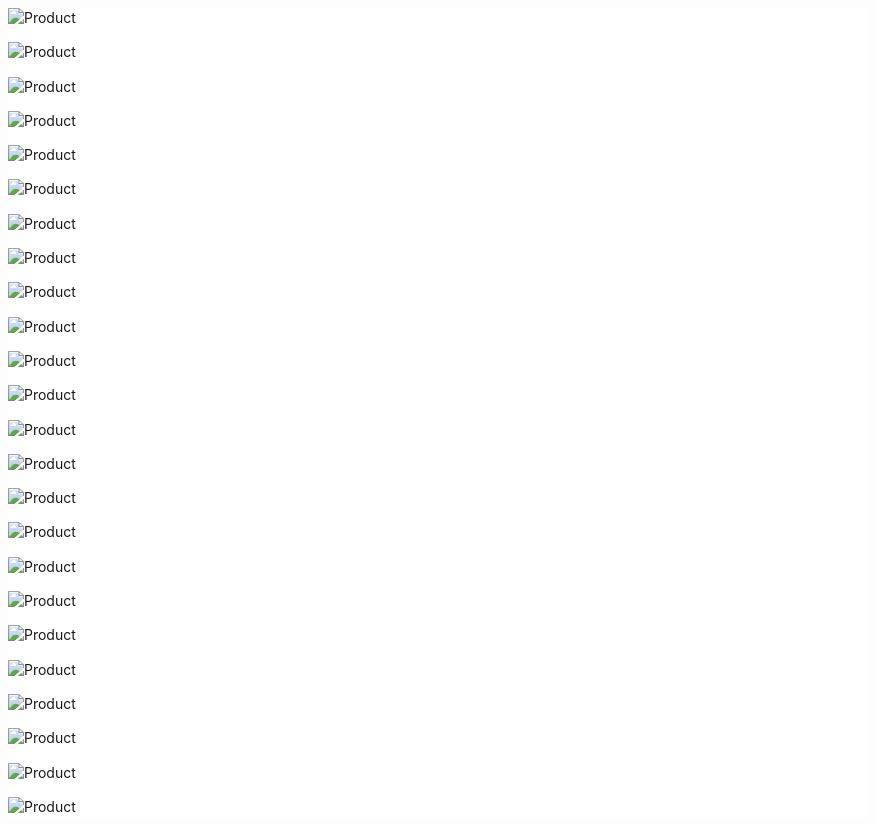 ![Product](/encrypted/img/lv2kclXfeTFwub4VJqsPbTYtv4jeEaNUrKDL9Dh2F8jmQk0qm0Nb1fp-kCcfWK29yLGZZLhUtF0-E9BwwyT0zA-y5T6C5VPzdAkorEz42-br7-V7UtULcUfPmg5aRw1VeIKa2yXZN-hLr1nr4FA2nQ.webp)

![Product](/encrypted/img/lv2kclXfeTFwub4VJqsPbTYtv4jeEaNUrKDL9Dh2F8hqrCkh7GUXngQVsvQVBEFTcr46JoWtezT7y5Md2xZtEj3J8ysF7g2PkoEECvVskPuLStTRxPNRvvWdqOnsYq4LK87aHkxBG4S3t3z7r0lX2A.webp)

![Product](/encrypted/img/lv2kclXfeTFwub4VJqsPbTYtv4jeEaNUrKDL9Dh2F8jwRiH9zFMMu_Y16l6IXAWW9P33lcXz5LKSqZ5xBBkFvQWUevbmig39F3sOk6CVQjAUZwmNr8OJGO2MVhMVHKgfujxj48tQnIV_93gav_F72Q.webp)

![Product](/encrypted/img/lv2kclXfeTFwub4VJqsPbTYtv4jeEaNUrKDL9Dh2F8ivJr_ZKFpVTUeh0FWvTyNKRTKXDjGYstjyW9qTUVL6Vez9cEWRA3uE_Khc5ktMbP_kb6Svbj8klLaB6jAsl7qzDk3m4hkIHzC7ZOMswyn66Q.webp)

![Product](/encrypted/img/lv2kclXfeTFwub4VJqsPbTYtv4jeEaNUrKDL9Dh2F8haaBW2XIXC2aL9Ke_RN8iaBuK0_Q2aXt3Ws75j_-rnb9kLygMMC1tex0LQ7bau_2m8JliPbB3GoKX4mzFx-UhZjYE88lDkTm4PBlM0cFiICg.webp)

![Product](/encrypted/img/lv2kclXfeTFwub4VJqsPbTYtv4jeEaNUrKDL9Dh2F8idHj4o2CMVlYdQU8RdFcCfts7WiVqCr3_W-WKTt2ddZO3Tl1tFb3ZTSIa2QGPltAunX4qtwM7QKRcKRkmBAvv68z49oHhsNNRFrRYthsX7iw.webp)

![Product](/encrypted/img/lv2kclXfeTFwub4VJqsPbTYtv4jeEaNUrKDL9Dh2F8jQaPnQsGrBhk_6NMCWz9yQa4IVF57oE7TEhHkPIxtdHmg8GG8NNYo3BgeE9auN6d52RkB-rzEyTNLTxip0BnaPv2Z7KvAq5-z9gEN5z_n-dg.webp)

![Product](/encrypted/img/lv2kclXfeTFwub4VJqsPbTYtv4jeEaNUrKDL9Dh2F8iS5WELH6Xl3il760q6U_RONGmjgC8hFYJrw5iA3myRqJVzyOFMjGJVaiqw8ne2_ev3MCyu2-yqlWHzVfvt6Wq1b-C0Wi82IvHAuywCMaN_5g.webp)

![Product](/encrypted/img/lv2kclXfeTFwub4VJqsPbTYtv4jeEaNUrKDL9Dh2F8gjmMApATDkq8eUHv92kD_rCddkfWPuRpdjpYIl4r4mMAXfjZAISHjBDSn-gdnfc8piyCtpSVy3ArDcjZN6bj2JAagQpr3fQoMaLev7Ptl_rg.webp)

![Product](/encrypted/img/lv2kclXfeTFwub4VJqsPbTYtv4jeEaNUrKDL9Dh2F8hTrb8pVs3fPeTqkYnowiABIQPGRNR6kZAI0pr_FjjYoJyRaeZ0t6mIRLoRzkeisXSNXosQlXQpxKOmdcqq7Nwwud8rXtiTu89gB8KKN-reGw.webp)

![Product](/encrypted/img/lv2kclXfeTFwub4VJqsPbTYtv4jeEaNUrKDL9Dh2F8gQcvmXJzTnIE6gNFNU2VerQZ_2Vj4_cDpL11OawK2xOAG-9mXPzv4-fayGA94VtOr5HUBAehFmwdn_ZqkA3T1TOqZkystbuhla8pkZ1tgRRA.webp)

![Product](/encrypted/img/lv2kclXfeTFwub4VJqsPbTYtv4jeEaNUrKDL9Dh2F8hzAXJ3_jNMdBK9r7WsZcspJI4-mokj3TSOK0uy7Nx5ATzcyMBMsVon-NSx4eu1YRS9i5dRnuA8wqKwG1dyqoMg5JNJoZGrjkD3oo_0-lk7Rg.webp)

![Product](/encrypted/img/lv2kclXfeTFwub4VJqsPbTYtv4jeEaNUrKDL9Dh2F8ioWOMCRD7ICUIxO81vS0ELdiLC_3CpZmDibHU7ZcqedxbYq3F5wmvqgPCmAouR1V0CaeI-Ew8lq7N4MlKDvDmoYUlGsqUruuajwjI4kzUlbw.webp)

![Product](/encrypted/img/lv2kclXfeTFwub4VJqsPbTYtv4jeEaNUrKDL9Dh2F8jWJWCh4P0HVkPanzl7AhHPS0pBQarlUsgJIG_DEOxEiuxcVcGBU6I6SVoFlyALXv2o8In1wq-iHZPctW24wMdqzypmJ0vzqAiS1uFNaj0vew.webp)

![Product](/encrypted/img/lv2kclXfeTFwub4VJqsPbTYtv4jeEaNUrKDL9Dh2F8hTE0iM_1C8CzEjPabPSFZog8ORdGTJ80nVb3T1wPrqRgI8QeTpDj71ZNJDzGWPtE6Pa_j_kS5ejwnzizO4I8_WChaIqIeoI3deMYXst9S3Sg.webp)

![Product](/encrypted/img/lv2kclXfeTFwub4VJqsPbTYtv4jeEaNUrKDL9Dh2F8h64HP1eYWHMnUcLHFMqq8ANS8jrOI_Qxziw638-nBn4sqijWK_qZ-M3B11n59EC7tuw-rDsdzCR5prDEF0nC72cUzSIrKItXYmaNw7G07GVQ.webp)

![Product](/encrypted/img/lv2kclXfeTFwub4VJqsPbTYtv4jeEaNUrKDL9Dh2F8g3t4zL63ALS8L2I4Yp47bFDZNz-IC9Xyhy8LKcLe4JaQxCInqdOcR2zmqUE1YdDVfEZ76HUk3hHnIIBkpUE6rbGn8PJg4Yo3JtSWUo94UDWQ.webp)

![Product](/encrypted/img/lv2kclXfeTFwub4VJqsPbTYtv4jeEaNUrKDL9Dh2F8gMyhM4jGEgJxAgXl9Iwr6lWnR-TkDv8RXWX-lY69acR8QKIDWWBmb0FFxfTzajZnxC3TUFC2IRXykTzrUWp9fjYZ0PCke2OfV-z6xPsCsucw.webp)

![Product](/encrypted/img/lv2kclXfeTFwub4VJqsPbTYtv4jeEaNUrKDL9Dh2F8hNpcyIuMNVZ3bSozY0FFC1dCnaZ6_B9eUyLWTw4Cv1hekAu5PLVk8k6jHGbDPx7Ja-LKdFUH6Oaye5PCkDaitBl4VvlWh7zt2Rzfp1v62tHw.webp)

![Product](/encrypted/img/lv2kclXfeTFwub4VJqsPbTYtv4jeEaNUrKDL9Dh2F8g97SqenZsIGeDKkGUn7LvRYeT2hQTSXxC3t_l5mex4fUFxVmdzzI0gze2C7-2p9C1raMoPoVolUF8sj43gv__y_WGKmRomv6JSOd2_DZ3l1g.webp)

![Product](/encrypted/img/lv2kclXfeTFwub4VJqsPbTYtv4jeEaNUrKDL9Dh2F8hULz1nIlfzvwDId5NJDNaktpJJKGW2ZL0rUOuTW9B7UyJuE8X065Ef5EcSdxT8mtT5jGBIxXAiRG0sLFlzii5KpYq-FOwqAktzL4YVsBmn8g.webp)

![Product](/encrypted/img/lv2kclXfeTFwub4VJqsPbTYtv4jeEaNUrKDL9Dh2F8gOBAhNdF2x3vSYSTyjePQxBu3R95P-fSinoM-7RI4-akNsGpEK8CNt9hMkQjdPVAxCQbORroLQ7G9C0-CZENAkSnRdn7RcUO8aJJnu_5qUdw.webp)

![Product](/encrypted/img/lv2kclXfeTFwub4VJqsPbTYtv4jeEaNUrKDL9Dh2F8iW3g-U_0tnD0ehSi3XwdQwgV3PBtJHa3uYc1C74H3sPLSD9neotb7iLqco7oGFbbaHLfznujFzI8mXV0oHte-0kfGzfwZxKuz-EBDUPv9Scg.webp)

![Product](/encrypted/img/lv2kclXfeTFwub4VJqsPbTYtv4jeEaNUrKDL9Dh2F8hs4Oj53PxawrH9rYy2xt32cZvM24W1Sxm6tqwQRxZeKyuADo6ZcttBcc4wpvaBi1mC2Zf73VCyOLDesb45Ta678BctMJki9CPw5IWoBNyBUg.webp)
